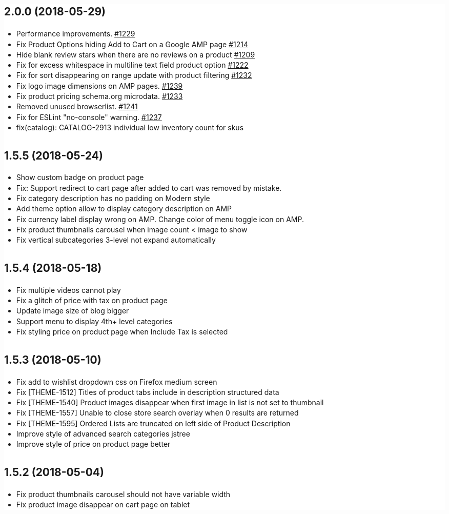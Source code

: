 ## 2.0.0 (2018-05-29)
- Performance improvements. [#1229](https://github.com/bigcommerce/cornerstone/pull/1229)
- Fix Product Options hiding Add to Cart on a Google AMP page [#1214](https://github.com/bigcommerce/cornerstone/pull/1214)
- Hide blank review stars when there are no reviews on a product [#1209](https://github.com/bigcommerce/cornerstone/pull/1209)
- Fix for excess whitespace in multiline text field product option [#1222](https://github.com/bigcommerce/cornerstone/pull/1222)
- Fix for sort disappearing on range update with product filtering [#1232](https://github.com/bigcommerce/cornerstone/pull/1232)
- Fix logo image dimensions on AMP pages. [#1239](https://github.com/bigcommerce/cornerstone/pull/1239)
- Fix product pricing schema.org microdata. [#1233](https://github.com/bigcommerce/cornerstone/pull/1233)
- Removed unused browserlist. [#1241](https://github.com/bigcommerce/cornerstone/pull/1241)
- Fix for ESLint "no-console" warning. [#1237](https://github.com/bigcommerce/cornerstone/pull/1237)
- fix(catalog): CATALOG-2913 individual low inventory count for skus

## 1.5.5 (2018-05-24)
- Show custom badge on product page
- Fix: Support redirect to cart page after added to cart was removed by mistake.
- Fix category description has no padding on Modern style
- Add theme option allow to display category description on AMP
- Fix currency label display wrong on AMP. Change color of menu toggle icon on AMP.
- Fix product thumbnails carousel when image count < image to show
- Fix vertical subcategories 3-level not expand automatically

## 1.5.4 (2018-05-18)
- Fix multiple videos cannot play
- Fix a glitch of price with tax on product page
- Update image size of blog bigger
- Support menu to display 4th+ level categories
- Fix styling price on product page when Include Tax is selected

## 1.5.3 (2018-05-10)
- Fix add to wishlist dropdown css on Firefox medium screen
- Fix [THEME-1512] Titles of product tabs include in description structured data
- Fix [THEME-1540] Product images disappear when first image in list is not set to thumbnail
- Fix [THEME-1557] Unable to close store search overlay when 0 results are returned
- Fix [THEME-1595] Ordered Lists are truncated on left side of Product Description
- Improve style of advanced search categories jstree
- Improve style of price on product page better

## 1.5.2 (2018-05-04)
- Fix product thumbnails carousel should not have variable width
- Fix product image disappear on cart page on tablet
